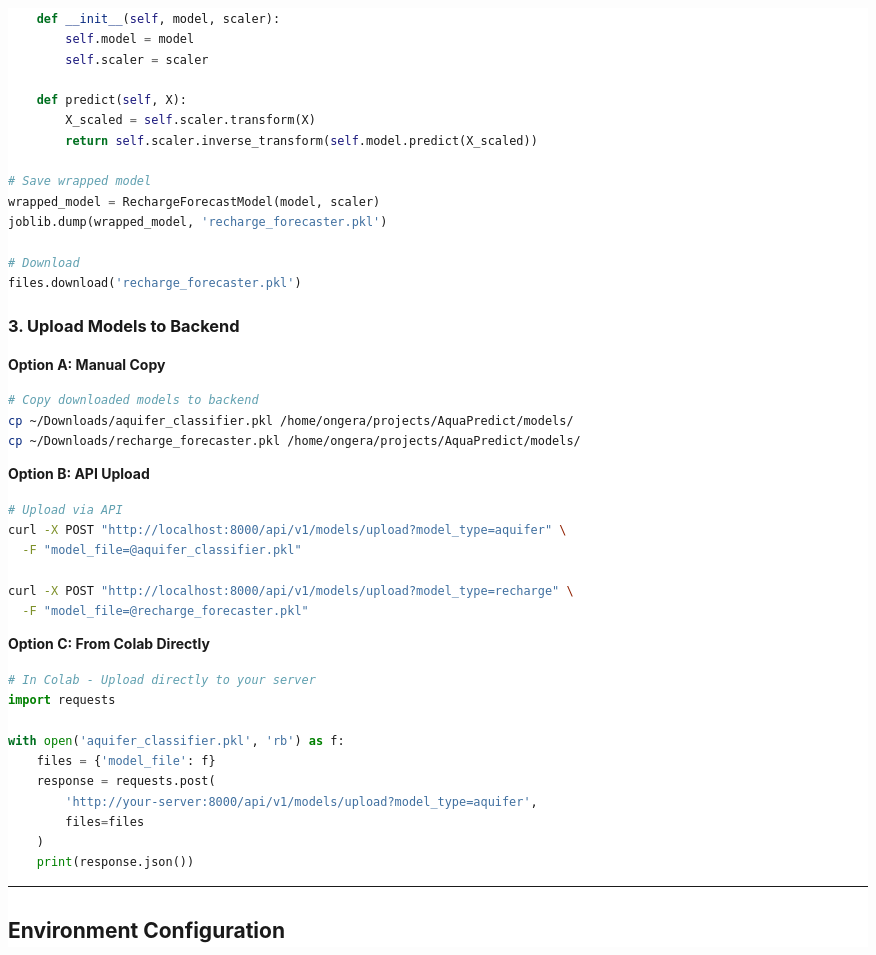 ```python
    def __init__(self, model, scaler):
        self.model = model
        self.scaler = scaler
    
    def predict(self, X):
        X_scaled = self.scaler.transform(X)
        return self.scaler.inverse_transform(self.model.predict(X_scaled))

# Save wrapped model
wrapped_model = RechargeForecastModel(model, scaler)
joblib.dump(wrapped_model, 'recharge_forecaster.pkl')

# Download
files.download('recharge_forecaster.pkl')
```

### 3. Upload Models to Backend

**Option A: Manual Copy**
```bash
# Copy downloaded models to backend
cp ~/Downloads/aquifer_classifier.pkl /home/ongera/projects/AquaPredict/models/
cp ~/Downloads/recharge_forecaster.pkl /home/ongera/projects/AquaPredict/models/
```

**Option B: API Upload**
```bash
# Upload via API
curl -X POST "http://localhost:8000/api/v1/models/upload?model_type=aquifer" \
  -F "model_file=@aquifer_classifier.pkl"

curl -X POST "http://localhost:8000/api/v1/models/upload?model_type=recharge" \
  -F "model_file=@recharge_forecaster.pkl"
```

**Option C: From Colab Directly**
```python
# In Colab - Upload directly to your server
import requests

with open('aquifer_classifier.pkl', 'rb') as f:
    files = {'model_file': f}
    response = requests.post(
        'http://your-server:8000/api/v1/models/upload?model_type=aquifer',
        files=files
    )
    print(response.json())
```

---

## Environment Configuration
